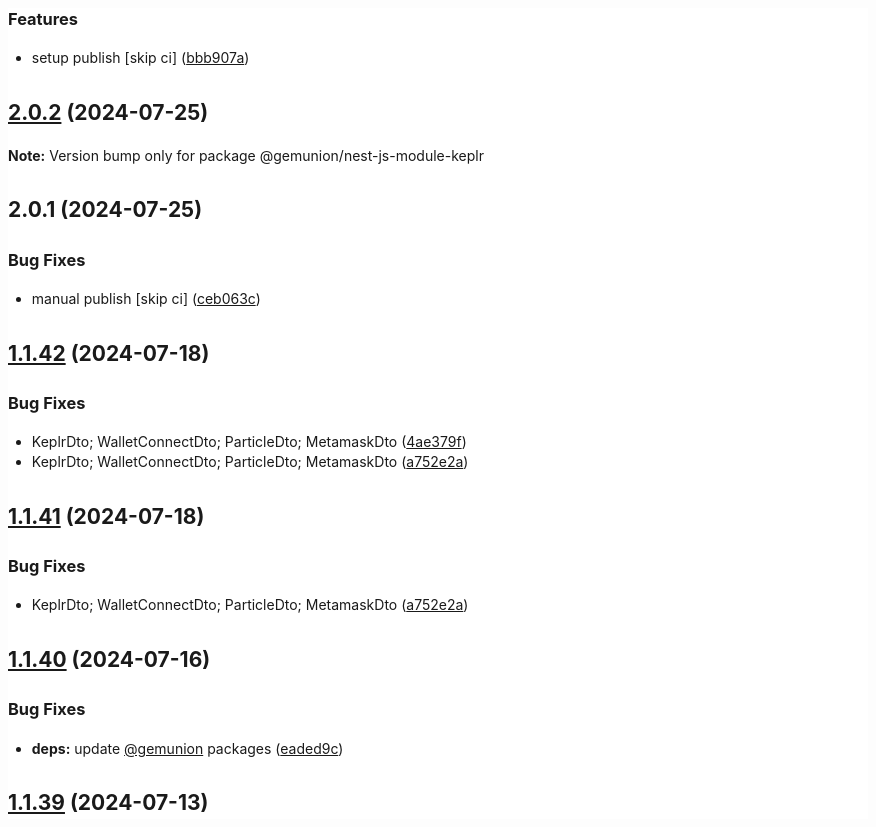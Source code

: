 ### Features

- setup publish [skip ci] ([bbb907a](https://github.com/gemunion/nestjs-packages/commit/bbb907a7d9d6177d9b6386cae2b770d066f498dd))

## [2.0.2](https://github.com/gemunion/nestjs-packages/compare/@gemunion/nest-js-module-keplr@2.0.1...@gemunion/nest-js-module-keplr@2.0.2) (2024-07-25)

**Note:** Version bump only for package @gemunion/nest-js-module-keplr

## 2.0.1 (2024-07-25)

### Bug Fixes

- manual publish [skip ci] ([ceb063c](https://github.com/gemunion/nestjs-packages/commit/ceb063c6469598d7bd82d2020a315b6119ef3ddb))

## [1.1.42](https://github.com/gemunion/nestjs-packages/compare/@gemunion/nest-js-module-keplr@1.1.41...@gemunion/nest-js-module-keplr@1.1.42) (2024-07-18)

### Bug Fixes

- KeplrDto; WalletConnectDto; ParticleDto; MetamaskDto ([4ae379f](https://github.com/gemunion/nestjs-packages/commit/4ae379faa66e27b1aeb20f4c92ab3a4897f31bc5))
- KeplrDto; WalletConnectDto; ParticleDto; MetamaskDto ([a752e2a](https://github.com/gemunion/nestjs-packages/commit/a752e2a64d32f9c0f4c82c7d015811199c76d059))

## [1.1.41](https://github.com/gemunion/nestjs-packages/compare/@gemunion/nest-js-module-keplr@1.1.40...@gemunion/nest-js-module-keplr@1.1.41) (2024-07-18)

### Bug Fixes

- KeplrDto; WalletConnectDto; ParticleDto; MetamaskDto ([a752e2a](https://github.com/gemunion/nestjs-packages/commit/a752e2a64d32f9c0f4c82c7d015811199c76d059))

## [1.1.40](https://github.com/gemunion/nestjs-packages/compare/@gemunion/nest-js-module-keplr@1.1.39...@gemunion/nest-js-module-keplr@1.1.40) (2024-07-16)

### Bug Fixes

- **deps:** update [@gemunion](https://github.com/gemunion) packages ([eaded9c](https://github.com/gemunion/nestjs-packages/commit/eaded9c14ab24046439c14193b46e1795702630c))

## [1.1.39](https://github.com/gemunion/nestjs-packages/compare/@gemunion/nest-js-module-keplr@1.1.38...@gemunion/nest-js-module-keplr@1.1.39) (2024-07-13)
